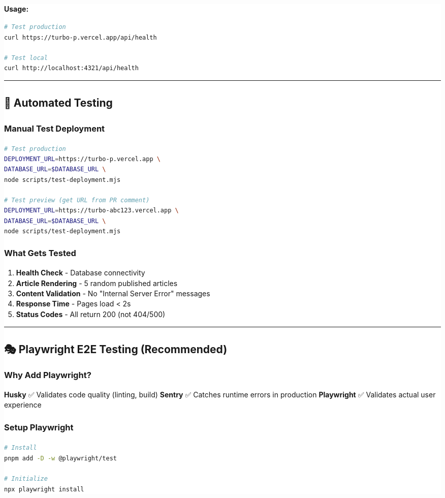 **Usage:**
```bash
# Test production
curl https://turbo-p.vercel.app/api/health

# Test local
curl http://localhost:4321/api/health
```

---

## 🤖 Automated Testing

### Manual Test Deployment
```bash
# Test production
DEPLOYMENT_URL=https://turbo-p.vercel.app \
DATABASE_URL=$DATABASE_URL \
node scripts/test-deployment.mjs

# Test preview (get URL from PR comment)
DEPLOYMENT_URL=https://turbo-abc123.vercel.app \
DATABASE_URL=$DATABASE_URL \
node scripts/test-deployment.mjs
```

### What Gets Tested
1. **Health Check** - Database connectivity
2. **Article Rendering** - 5 random published articles
3. **Content Validation** - No "Internal Server Error" messages
4. **Response Time** - Pages load < 2s
5. **Status Codes** - All return 200 (not 404/500)

---

## 🎭 Playwright E2E Testing (Recommended)

### Why Add Playwright?
**Husky** ✅ Validates code quality (linting, build)
**Sentry** ✅ Catches runtime errors in production
**Playwright** ✅ Validates actual user experience

### Setup Playwright
```bash
# Install
pnpm add -D -w @playwright/test

# Initialize
npx playwright install
```
